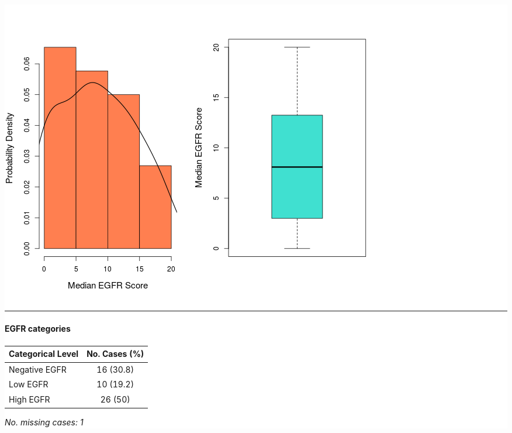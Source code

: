 ![plot of chunk EGFRScorePlot](figure/EGFRScorePlot.png) 

***

#### EGFR categories


Categorical Level | No. Cases (%)
--- | :---:
Negative EGFR | 16 (30.8)
Low EGFR | 10 (19.2)
High EGFR | 26 (50)

*No. missing cases: 1*
